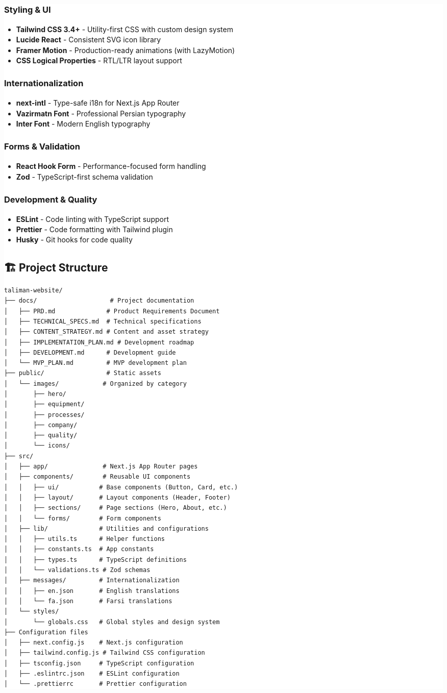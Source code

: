 ### Styling & UI
- **Tailwind CSS 3.4+** - Utility-first CSS with custom design system
- **Lucide React** - Consistent SVG icon library
- **Framer Motion** - Production-ready animations (with LazyMotion)
- **CSS Logical Properties** - RTL/LTR layout support

### Internationalization
- **next-intl** - Type-safe i18n for Next.js App Router
- **Vazirmatn Font** - Professional Persian typography
- **Inter Font** - Modern English typography

### Forms & Validation  
- **React Hook Form** - Performance-focused form handling
- **Zod** - TypeScript-first schema validation

### Development & Quality
- **ESLint** - Code linting with TypeScript support
- **Prettier** - Code formatting with Tailwind plugin
- **Husky** - Git hooks for code quality

## 🏗 Project Structure

```
taliman-website/
├── docs/                    # Project documentation
│   ├── PRD.md              # Product Requirements Document
│   ├── TECHNICAL_SPECS.md  # Technical specifications
│   ├── CONTENT_STRATEGY.md # Content and asset strategy
│   ├── IMPLEMENTATION_PLAN.md # Development roadmap
│   ├── DEVELOPMENT.md      # Development guide
│   └── MVP_PLAN.md         # MVP development plan
├── public/                 # Static assets
│   └── images/            # Organized by category
│       ├── hero/
│       ├── equipment/
│       ├── processes/
│       ├── company/
│       ├── quality/
│       └── icons/
├── src/
│   ├── app/               # Next.js App Router pages
│   ├── components/        # Reusable UI components
│   │   ├── ui/           # Base components (Button, Card, etc.)
│   │   ├── layout/       # Layout components (Header, Footer)
│   │   ├── sections/     # Page sections (Hero, About, etc.)
│   │   └── forms/        # Form components
│   ├── lib/              # Utilities and configurations
│   │   ├── utils.ts      # Helper functions
│   │   ├── constants.ts  # App constants
│   │   ├── types.ts      # TypeScript definitions
│   │   └── validations.ts # Zod schemas
│   ├── messages/         # Internationalization
│   │   ├── en.json       # English translations
│   │   └── fa.json       # Farsi translations
│   └── styles/
│       └── globals.css   # Global styles and design system
├── Configuration files
│   ├── next.config.js    # Next.js configuration
│   ├── tailwind.config.js # Tailwind CSS configuration  
│   ├── tsconfig.json     # TypeScript configuration
│   ├── .eslintrc.json    # ESLint configuration
│   └── .prettierrc       # Prettier configuration
```
